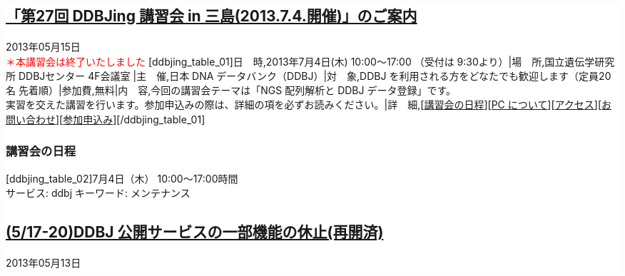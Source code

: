<div class="news_post_list">
  <h2 class="news_title" id="wn130515"><a href="#wn130515">「第27回 DDBJing 講習会 in 三島(2013.7.4.開催)」のご案内</a></h2>
  <div class="news_date">2013年05月15日</div>
  <div class="news_content"><font color="#FF0000">＊本講習会は終了いたしました</font> [ddbjing_table_01]日　時,2013年7月4日(木) 10:00～17:00 （受付は 9:30より）|場　所,国立遺伝学研究所 DDBJセンター 4F会議室 |主　催,日本 DNA データバンク（DDBJ）|対　象,DDBJ を利用される方をどなたでも歓迎します（定員20名 先着順）|参加費,無料|内　容,今回の講習会テーマは「NGS 配列解析と DDBJ データ登録」です。<br>実習を交えた講習を行います。参加申込みの際は、詳細の項を必ずお読みください。|詳　細,[<a href="#nittei">講習会の日程</a>][<a href="#about_PC">PC について</a>][<a href="#nig_access">アクセス</a>][<a href="#toiawase">お問い合わせ</a>][<a href="#sanka">参加申込み</a>][/ddbjing_table_01] <h3> <a name="nittei"><strong>講習会の日程</strong></a></h3>[ddbjing_table_02]7月4日（木） 10:00～17:00時間</div>
  <div class="news_category">
    <span class="service">サービス: ddbj</span>
    <span class="keyword">キーワード: メンテナンス</span>
  </div>
</div>
<div class="news_post_list">
  <h2 class="news_title" id="wn130513"><a href="#wn130513">(5/17-20)DDBJ 公開サービスの一部機能の休止(再開済)</a></h2>
  <div class="news_date">2013年05月13日</div>
